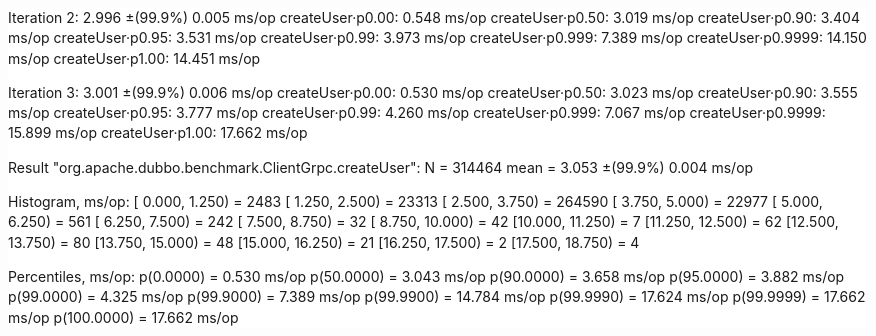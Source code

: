 Iteration   2: 2.996 ±(99.9%) 0.005 ms/op
                 createUser·p0.00:   0.548 ms/op
                 createUser·p0.50:   3.019 ms/op
                 createUser·p0.90:   3.404 ms/op
                 createUser·p0.95:   3.531 ms/op
                 createUser·p0.99:   3.973 ms/op
                 createUser·p0.999:  7.389 ms/op
                 createUser·p0.9999: 14.150 ms/op
                 createUser·p1.00:   14.451 ms/op

Iteration   3: 3.001 ±(99.9%) 0.006 ms/op
                 createUser·p0.00:   0.530 ms/op
                 createUser·p0.50:   3.023 ms/op
                 createUser·p0.90:   3.555 ms/op
                 createUser·p0.95:   3.777 ms/op
                 createUser·p0.99:   4.260 ms/op
                 createUser·p0.999:  7.067 ms/op
                 createUser·p0.9999: 15.899 ms/op
                 createUser·p1.00:   17.662 ms/op



Result "org.apache.dubbo.benchmark.ClientGrpc.createUser":
  N = 314464
  mean =      3.053 ±(99.9%) 0.004 ms/op

  Histogram, ms/op:
    [ 0.000,  1.250) = 2483 
    [ 1.250,  2.500) = 23313 
    [ 2.500,  3.750) = 264590 
    [ 3.750,  5.000) = 22977 
    [ 5.000,  6.250) = 561 
    [ 6.250,  7.500) = 242 
    [ 7.500,  8.750) = 32 
    [ 8.750, 10.000) = 42 
    [10.000, 11.250) = 7 
    [11.250, 12.500) = 62 
    [12.500, 13.750) = 80 
    [13.750, 15.000) = 48 
    [15.000, 16.250) = 21 
    [16.250, 17.500) = 2 
    [17.500, 18.750) = 4 

  Percentiles, ms/op:
      p(0.0000) =      0.530 ms/op
     p(50.0000) =      3.043 ms/op
     p(90.0000) =      3.658 ms/op
     p(95.0000) =      3.882 ms/op
     p(99.0000) =      4.325 ms/op
     p(99.9000) =      7.389 ms/op
     p(99.9900) =     14.784 ms/op
     p(99.9990) =     17.624 ms/op
     p(99.9999) =     17.662 ms/op
    p(100.0000) =     17.662 ms/op
